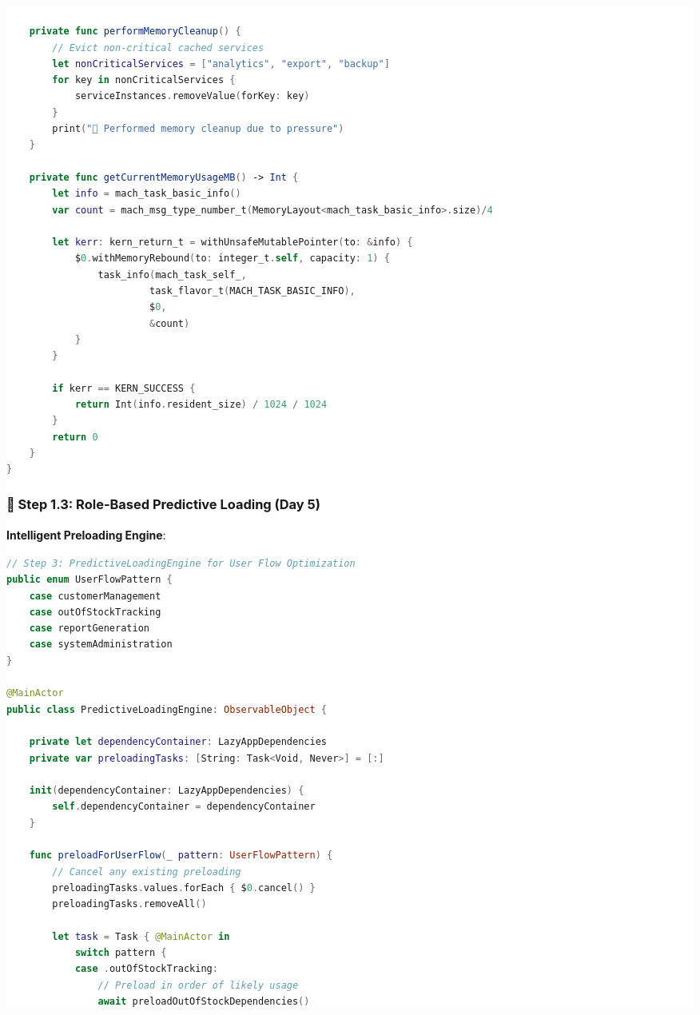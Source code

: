 ```swift
    
    private func performMemoryCleanup() {
        // Evict non-critical cached services
        let nonCriticalServices = ["analytics", "export", "backup"]
        for key in nonCriticalServices {
            serviceInstances.removeValue(forKey: key)
        }
        print("🧹 Performed memory cleanup due to pressure")
    }
    
    private func getCurrentMemoryUsageMB() -> Int {
        let info = mach_task_basic_info()
        var count = mach_msg_type_number_t(MemoryLayout<mach_task_basic_info>.size)/4
        
        let kerr: kern_return_t = withUnsafeMutablePointer(to: &info) {
            $0.withMemoryRebound(to: integer_t.self, capacity: 1) {
                task_info(mach_task_self_,
                         task_flavor_t(MACH_TASK_BASIC_INFO),
                         $0,
                         &count)
            }
        }
        
        if kerr == KERN_SUCCESS {
            return Int(info.resident_size) / 1024 / 1024
        }
        return 0
    }
}
```

### 🎯 Step 1.3: Role-Based Predictive Loading (Day 5)

**Intelligent Preloading Engine**:
```swift
// Step 3: PredictiveLoadingEngine for User Flow Optimization
public enum UserFlowPattern {
    case customerManagement
    case outOfStockTracking  
    case reportGeneration
    case systemAdministration
}

@MainActor
public class PredictiveLoadingEngine: ObservableObject {
    
    private let dependencyContainer: LazyAppDependencies
    private var preloadingTasks: [String: Task<Void, Never>] = [:]
    
    init(dependencyContainer: LazyAppDependencies) {
        self.dependencyContainer = dependencyContainer
    }
    
    func preloadForUserFlow(_ pattern: UserFlowPattern) {
        // Cancel any existing preloading
        preloadingTasks.values.forEach { $0.cancel() }
        preloadingTasks.removeAll()
        
        let task = Task { @MainActor in
            switch pattern {
            case .outOfStockTracking:
                // Preload in order of likely usage
                await preloadOutOfStockDependencies()
```